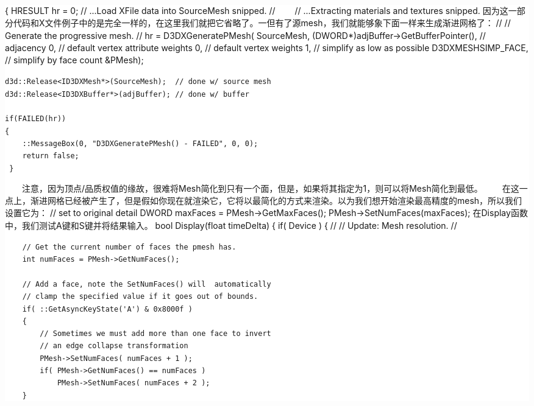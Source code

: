 {
    HRESULT hr = 0;
    // ...Load XFile data into SourceMesh snipped.
    //
　　// ...Extracting materials and textures snipped.
   因为这一部分代码和X文件例子中的是完全一样的，在这里我们就把它省略了。一但有了源mesh，我们就能够象下面一样来生成渐进网格了：
    //
    // Generate the progressive mesh. 
    //
    hr = D3DXGeneratePMesh(
        SourceMesh,
        (DWORD*)adjBuffer->GetBufferPointer(), // adjacency
        0,                  // default vertex attribute weights
        0,                  // default vertex weights
        1,                  // simplify as low as possible
        D3DXMESHSIMP_FACE,  // simplify by face count
        &PMesh);

    d3d::Release<ID3DXMesh*>(SourceMesh);  // done w/ source mesh
    d3d::Release<ID3DXBuffer*>(adjBuffer); // done w/ buffer

    if(FAILED(hr))
    {
        ::MessageBox(0, "D3DXGeneratePMesh() - FAILED", 0, 0);
        return false;
     }
　　注意，因为顶点/品质权值的缘故，很难将Mesh简化到只有一个面，但是，如果将其指定为1，则可以将Mesh简化到最低。
　　在这一点上，渐进网格已经被产生了，但是假如你现在就渲染它，它将以最简化的方式来渲染。以为我们想开始渲染最高精度的mesh，所以我们设置它为：
    // set to original detail
    DWORD maxFaces = PMesh->GetMaxFaces();
     PMesh->SetNumFaces(maxFaces);
   在Display函数中，我们测试A键和S键并将结果输入。
bool Display(float timeDelta)
{
    if( Device )
    {
        //
        // Update: Mesh resolution.
        //

        // Get the current number of faces the pmesh has.
        int numFaces = PMesh->GetNumFaces();

        // Add a face, note the SetNumFaces() will  automatically
        // clamp the specified value if it goes out of bounds.
        if( ::GetAsyncKeyState('A') & 0x8000f )
        {
            // Sometimes we must add more than one face to invert
            // an edge collapse transformation
            PMesh->SetNumFaces( numFaces + 1 );
            if( PMesh->GetNumFaces() == numFaces )
                PMesh->SetNumFaces( numFaces + 2 );
        }
